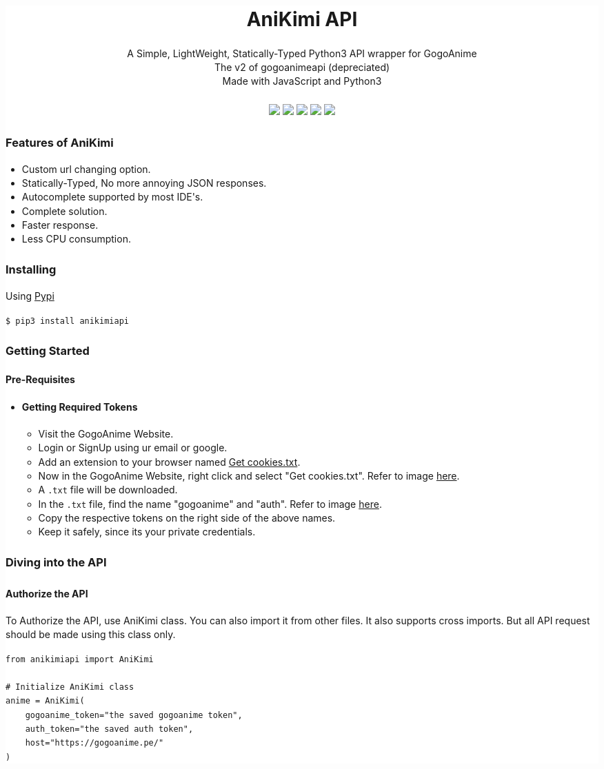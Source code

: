 <h1 style="text-align: center;">AniKimi API</h1>
<div align="center">A Simple, LightWeight, Statically-Typed Python3 API wrapper for GogoAnime</div>
<div align="center">The v2 of gogoanimeapi (depreciated)</div>
<div align="center">Made with JavaScript and Python3</div>


###

<div align="center">
<img src="https://img.shields.io/badge/GitHub-100000?style=for-the-badge&logo=github&logoColor=white">
<img src="https://img.shields.io/badge/Python-FFD43B?style=for-the-badge&logo=python&logoColor=darkgreen">
<img src="https://img.shields.io/badge/JavaScript-323330?style=for-the-badge&logo=javascript&logoColor=F7DF1E">
<img src="https://img.shields.io/badge/Ubuntu-E95420?style=for-the-badge&logo=ubuntu&logoColor=white">
<img src="https://img.shields.io/badge/PyCharm-000000.svg?&style=for-the-badge&logo=PyCharm&logoColor=white">
</div>

###

### Features of AniKimi
* Custom url changing option.
* Statically-Typed, No more annoying JSON responses.
* Autocomplete supported by most IDE's.
* Complete solution.
* Faster response.
* Less CPU consumption.

### Installing
Using [Pypi](https://pypi.org/project/anikimiapi/)

```$ pip3 install anikimiapi```

### Getting Started
#### Pre-Requisites
* #### Getting Required Tokens
  * Visit the GogoAnime Website.
  * Login or SignUp using ur email or google.
  * Add an extension to your browser named [Get cookies.txt](https://chrome.google.com/webstore/detail/get-cookiestxt/bgaddhkoddajcdgocldbbfleckgcbcid?hl=en).
  * Now in the GogoAnime Website, right click and select "Get cookies.txt". Refer to image [here](https://github.com/BaraniARR/anikimiapi/blob/main/assets/1.jpg).
  * A `.txt` file will be downloaded.
  * In the `.txt` file, find the name "gogoanime" and "auth". Refer to image [here](https://github.com/BaraniARR/anikimiapi/blob/main/assets/2.jpg).
  * Copy the respective tokens on the right side of the above names.
  * Keep it safely, since its your private credentials.

### Diving into the API
###
#### Authorize the API
To Authorize the API, use AniKimi class. You can also import it from other files. It also supports cross imports. But all API request should be made using this class only.
```python3
from anikimiapi import AniKimi

# Initialize AniKimi class
anime = AniKimi(
    gogoanime_token="the saved gogoanime token",
    auth_token="the saved auth token",
    host="https://gogoanime.pe/"  
)
```
###